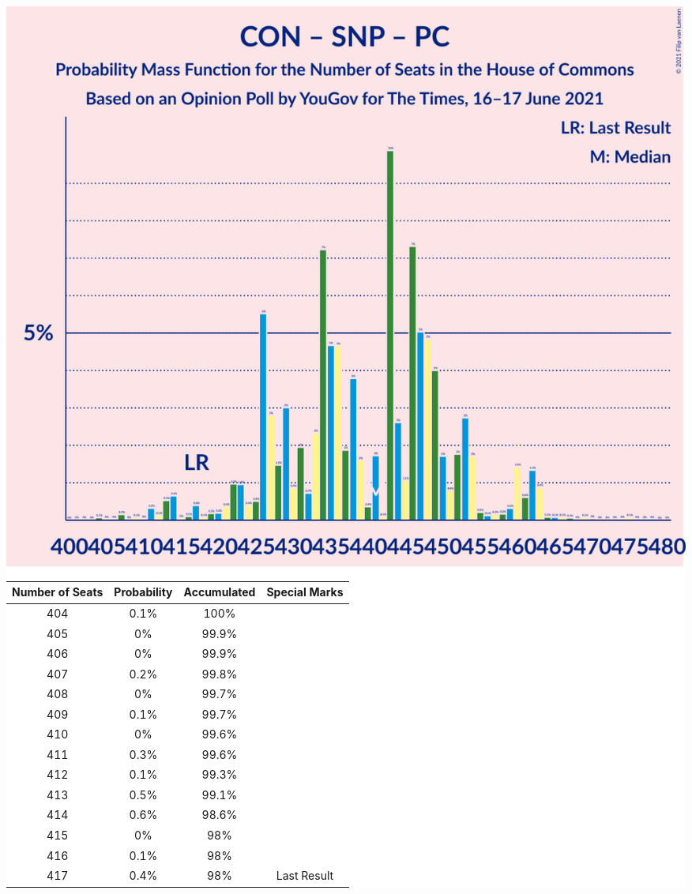 ![Graph with seats probability mass function not yet produced](2021-06-17-YouGov-coalitions-seats-pmf-con–snp–pc.png "Seats Probability Mass Function")

| Number of Seats | Probability | Accumulated | Special Marks |
|:---------------:|:-----------:|:-----------:|:-------------:|
| 404 | 0.1% | 100% |  |
| 405 | 0% | 99.9% |  |
| 406 | 0% | 99.9% |  |
| 407 | 0.2% | 99.8% |  |
| 408 | 0% | 99.7% |  |
| 409 | 0.1% | 99.7% |  |
| 410 | 0% | 99.6% |  |
| 411 | 0.3% | 99.6% |  |
| 412 | 0.1% | 99.3% |  |
| 413 | 0.5% | 99.1% |  |
| 414 | 0.6% | 98.6% |  |
| 415 | 0% | 98% |  |
| 416 | 0.1% | 98% |  |
| 417 | 0.4% | 98% | Last Result |